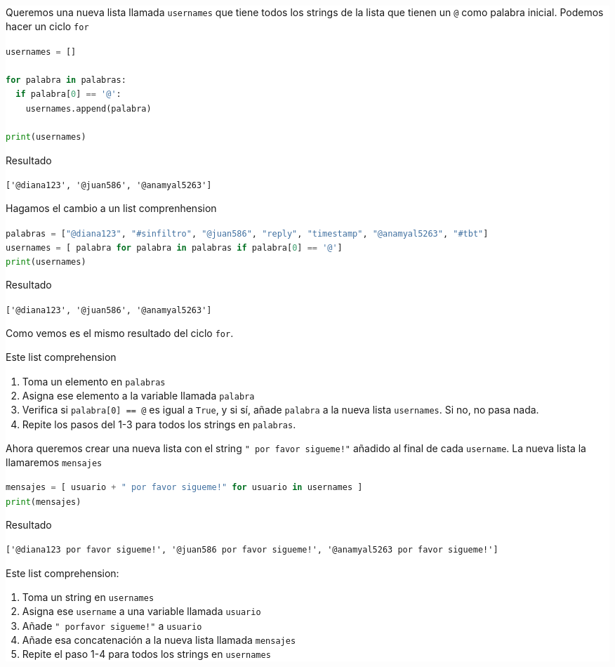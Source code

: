 Queremos una nueva lista llamada `usernames` que tiene todos los strings de la lista que tienen un `@` como palabra inicial. Podemos hacer un ciclo `for`

```python
usernames = []

for palabra in palabras:
  if palabra[0] == '@':
    usernames.append(palabra)

print(usernames)
```

Resultado

```
['@diana123', '@juan586', '@anamyal5263']
```

Hagamos el cambio a un list comprenhension

```python
palabras = ["@diana123", "#sinfiltro", "@juan586", "reply", "timestamp", "@anamyal5263", "#tbt"]
usernames = [ palabra for palabra in palabras if palabra[0] == '@']
print(usernames)
```

Resultado

```
['@diana123', '@juan586', '@anamyal5263']
```

Como vemos es el mismo resultado del ciclo `for`.

Este list comprehension
1. Toma un elemento en `palabras`
2. Asigna ese elemento a la variable llamada `palabra`
3. Verifica si `palabra[0] == @` es igual a `True`, y si sí, añade `palabra` a la nueva lista `usernames`. Si no, no pasa nada.
4. Repite los pasos del 1-3 para todos los strings en `palabras`.

Ahora queremos crear una nueva lista con el string `" por favor sigueme!"` añadido al final de cada `username`. La nueva lista la llamaremos `mensajes`


```python
mensajes = [ usuario + " por favor sigueme!" for usuario in usernames ]
print(mensajes)
```

Resultado

```
['@diana123 por favor sigueme!', '@juan586 por favor sigueme!', '@anamyal5263 por favor sigueme!']
```

Este list comprehension:
1. Toma un string en `usernames`
2. Asigna ese `username` a una variable llamada `usuario`
3. Añade `" porfavor sigueme!"` a `usuario`
4. Añade esa concatenación a la nueva lista llamada `mensajes`
5. Repite el paso 1-4 para todos los strings en `usernames`
